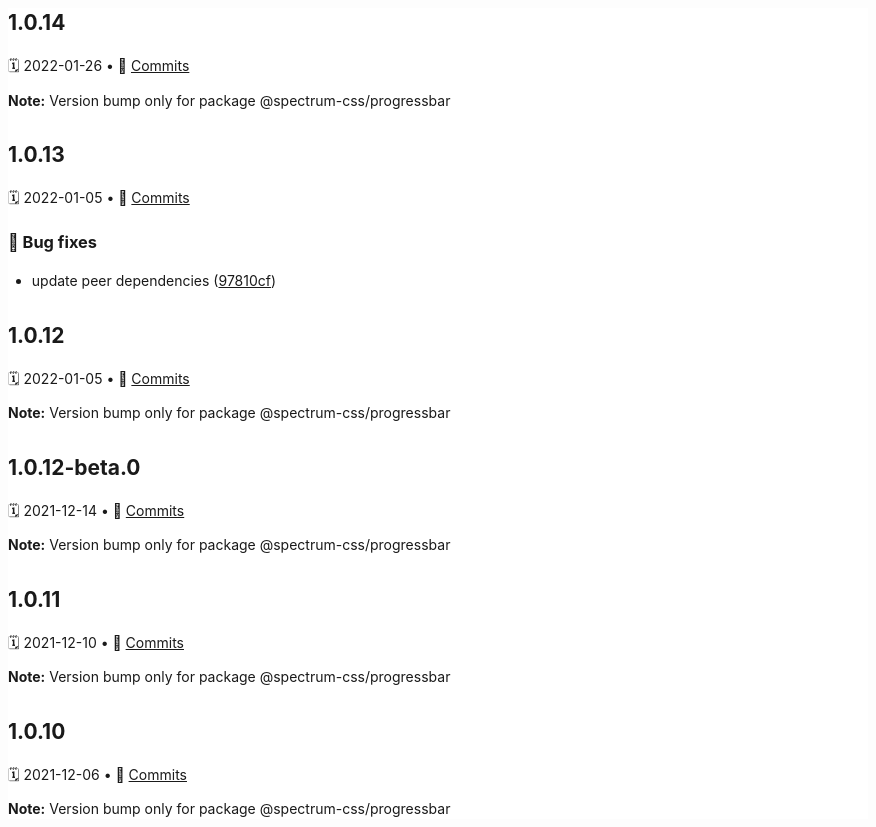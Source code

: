 ## 1.0.14

🗓 2022-01-26 • 📝 [Commits](https://github.com/adobe/spectrum-css/compare/@spectrum-css/progressbar@1.0.13...@spectrum-css/progressbar@1.0.14)

**Note:** Version bump only for package @spectrum-css/progressbar

<a name="1.0.13"></a>

## 1.0.13

🗓 2022-01-05 • 📝 [Commits](https://github.com/adobe/spectrum-css/compare/@spectrum-css/progressbar@1.0.11...@spectrum-css/progressbar@1.0.13)

### 🐛 Bug fixes

- update peer dependencies ([97810cf](https://github.com/adobe/spectrum-css/commit/97810cf))

<a name="1.0.12"></a>

## 1.0.12

🗓 2022-01-05 • 📝 [Commits](https://github.com/adobe/spectrum-css/compare/@spectrum-css/progressbar@1.0.12-beta.0...@spectrum-css/progressbar@1.0.12)

**Note:** Version bump only for package @spectrum-css/progressbar

<a name="1.0.12-beta.0"></a>

## 1.0.12-beta.0

🗓 2021-12-14 • 📝 [Commits](https://github.com/adobe/spectrum-css/compare/@spectrum-css/progressbar@1.0.11...@spectrum-css/progressbar@1.0.12-beta.0)

**Note:** Version bump only for package @spectrum-css/progressbar

<a name="1.0.11"></a>

## 1.0.11

🗓 2021-12-10 • 📝 [Commits](https://github.com/adobe/spectrum-css/compare/@spectrum-css/progressbar@1.0.10...@spectrum-css/progressbar@1.0.11)

**Note:** Version bump only for package @spectrum-css/progressbar

<a name="1.0.10"></a>

## 1.0.10

🗓 2021-12-06 • 📝 [Commits](https://github.com/adobe/spectrum-css/compare/@spectrum-css/progressbar@1.0.9...@spectrum-css/progressbar@1.0.10)

**Note:** Version bump only for package @spectrum-css/progressbar

<a name="1.0.9"></a>
